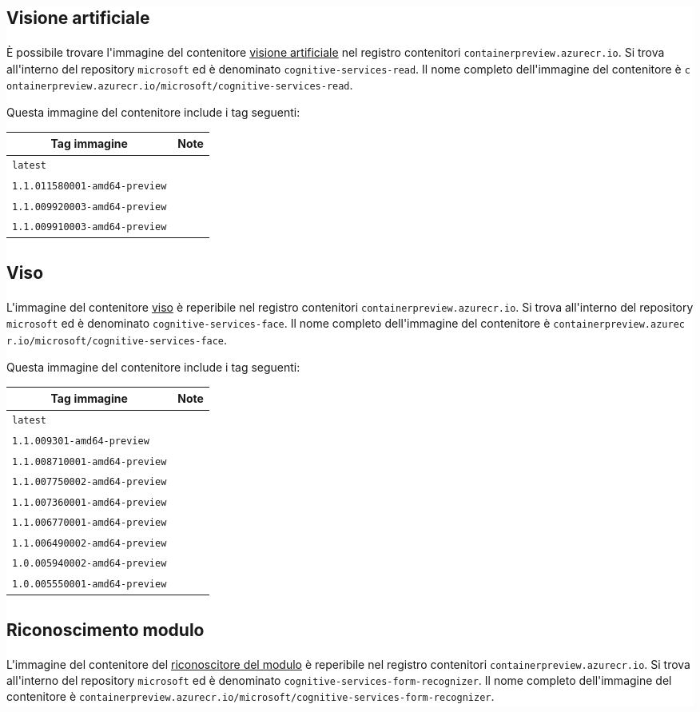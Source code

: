 ## <a name="computer-vision"></a>Visione artificiale

È possibile trovare l'immagine del contenitore [visione artificiale][cv-containers] nel registro contenitori `containerpreview.azurecr.io`. Si trova all'interno del repository `microsoft` ed è denominato `cognitive-services-read`. Il nome completo dell'immagine del contenitore è `containerpreview.azurecr.io/microsoft/cognitive-services-read`.

Questa immagine del contenitore include i tag seguenti:

| Tag immagine                    | Note |
|-------------------------------|:------|
| `latest`                      |       |
| `1.1.011580001-amd64-preview` |       |
| `1.1.009920003-amd64-preview` |       |
| `1.1.009910003-amd64-preview` |       |

## <a name="face"></a>Viso

L'immagine del contenitore [viso][fa-containers] è reperibile nel registro contenitori `containerpreview.azurecr.io`. Si trova all'interno del repository `microsoft` ed è denominato `cognitive-services-face`. Il nome completo dell'immagine del contenitore è `containerpreview.azurecr.io/microsoft/cognitive-services-face`.

Questa immagine del contenitore include i tag seguenti:

| Tag immagine                    | Note |
|-------------------------------|:------|
| `latest`                      |       |
| `1.1.009301-amd64-preview`    |       |
| `1.1.008710001-amd64-preview` |       |
| `1.1.007750002-amd64-preview` |       |
| `1.1.007360001-amd64-preview` |       |
| `1.1.006770001-amd64-preview` |       |
| `1.1.006490002-amd64-preview` |       |
| `1.0.005940002-amd64-preview` |       |
| `1.0.005550001-amd64-preview` |       |

## <a name="form-recognizer"></a>Riconoscimento modulo

L'immagine del contenitore del [riconoscitore del modulo][fr-containers] è reperibile nel registro contenitori `containerpreview.azurecr.io`. Si trova all'interno del repository `microsoft` ed è denominato `cognitive-services-form-recognizer`. Il nome completo dell'immagine del contenitore è `containerpreview.azurecr.io/microsoft/cognitive-services-form-recognizer`.


[ad-containers]: ../anomaly-Detector/anomaly-detector-container-howto.md
[cv-containers]: ../computer-vision/computer-vision-how-to-install-containers.md
[fa-containers]: ../face/face-how-to-install-containers.md
[fr-containers]: ../form-recognizer/form-recognizer-container-howto.md
[lu-containers]: ../luis/luis-container-howto.md
[sp-stt]: ../speech-service/speech-container-howto.md?tabs=stt
[sp-cstt]: ../speech-service/speech-container-howto.md?tabs=cstt
[sp-tts]: ../speech-service/speech-container-howto.md?tabs=tts
[sp-ctts]: ../speech-service/speech-container-howto.md?tabs=ctts
[ta-kp]: ../text-analytics/how-tos/text-analytics-how-to-install-containers.md?tabs=keyphrase
[ta-la]: ../text-analytics/how-tos/text-analytics-how-to-install-containers.md?tabs=language
[ta-se]: ../text-analytics/how-tos/text-analytics-how-to-install-containers.md?tabs=sentiment